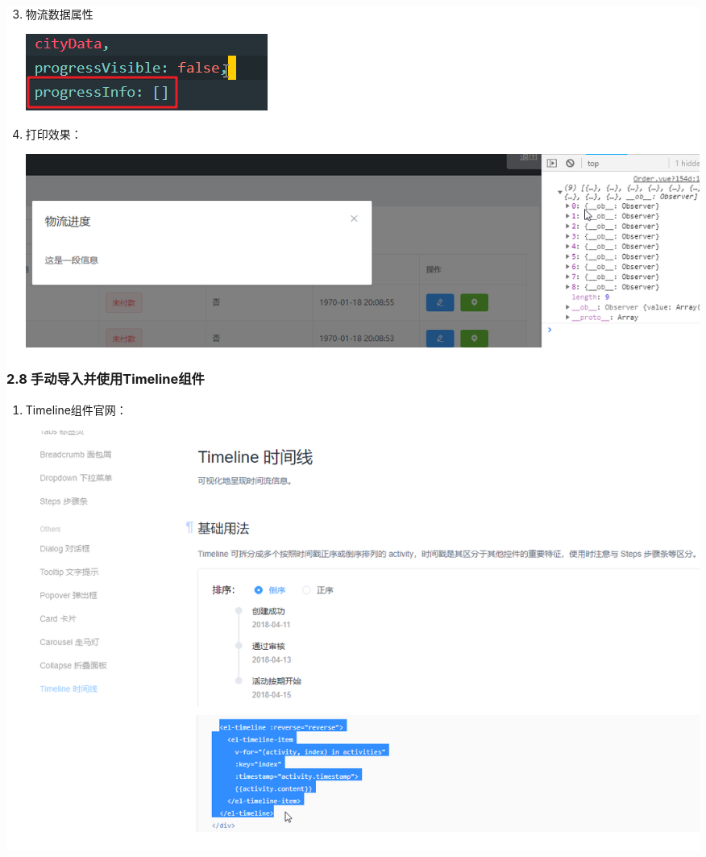 3. 物流数据属性

   ![](img/物流信息属性.png)

4. 打印效果：

   ![](img/物流打印.png)

### 2.8 手动导入并使用Timeline组件

1. Timeline组件官网：

   ![](img/timeline官网.png)
